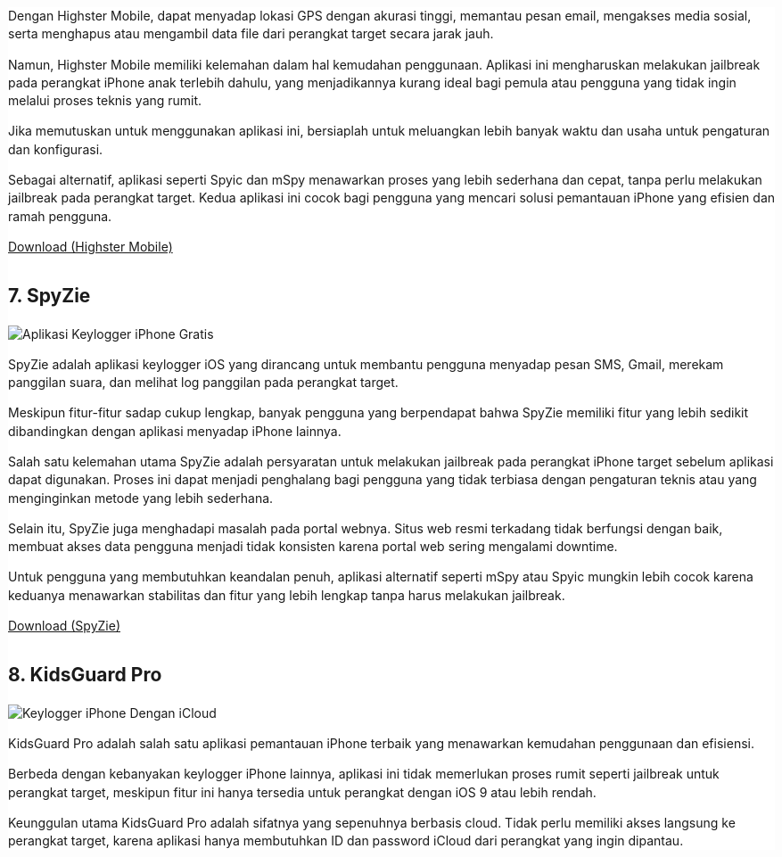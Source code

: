 Dengan Highster Mobile, dapat menyadap lokasi GPS dengan akurasi tinggi, memantau pesan email, mengakses media sosial, serta menghapus atau mengambil data file dari perangkat target secara jarak jauh.

Namun, Highster Mobile memiliki kelemahan dalam hal kemudahan penggunaan. Aplikasi ini mengharuskan melakukan jailbreak pada perangkat iPhone anak terlebih dahulu, yang menjadikannya kurang ideal bagi pemula atau pengguna yang tidak ingin melalui proses teknis yang rumit.

Jika memutuskan untuk menggunakan aplikasi ini, bersiaplah untuk meluangkan lebih banyak waktu dan usaha untuk pengaturan dan konfigurasi.

Sebagai alternatif, aplikasi seperti Spyic dan mSpy menawarkan proses yang lebih sederhana dan cepat, tanpa perlu melakukan jailbreak pada perangkat target. Kedua aplikasi ini cocok bagi pengguna yang mencari solusi pemantauan iPhone yang efisien dan ramah pengguna.

[Download (Highster Mobile)](/blog/aplikasi-sadap-highster-mobile/)

## 7. SpyZie

![Aplikasi Keylogger iPhone Gratis](/2021/09/24/aplikasi-keylogger-spyzie.png)

SpyZie adalah aplikasi keylogger iOS yang dirancang untuk membantu pengguna menyadap pesan SMS, Gmail, merekam panggilan suara, dan melihat log panggilan pada perangkat target.

Meskipun fitur-fitur sadap cukup lengkap, banyak pengguna yang berpendapat bahwa SpyZie memiliki fitur yang lebih sedikit dibandingkan dengan aplikasi menyadap iPhone lainnya.

Salah satu kelemahan utama SpyZie adalah persyaratan untuk melakukan jailbreak pada perangkat iPhone target sebelum aplikasi dapat digunakan. Proses ini dapat menjadi penghalang bagi pengguna yang tidak terbiasa dengan pengaturan teknis atau yang menginginkan metode yang lebih sederhana.

Selain itu, SpyZie juga menghadapi masalah pada portal webnya. Situs web resmi terkadang tidak berfungsi dengan baik, membuat akses data pengguna menjadi tidak konsisten karena portal web sering mengalami downtime.

Untuk pengguna yang membutuhkan keandalan penuh, aplikasi alternatif seperti mSpy atau Spyic mungkin lebih cocok karena keduanya menawarkan stabilitas dan fitur yang lebih lengkap tanpa harus melakukan jailbreak.

[Download (SpyZie)](/blog/aplikasi-sadap-hp-spyzie/)

## 8. KidsGuard Pro

![Keylogger iPhone Dengan iCloud](/2021/09/24/aplikasi-keylogger-kidsguard-pro.jpg)

KidsGuard Pro adalah salah satu aplikasi pemantauan iPhone terbaik yang menawarkan kemudahan penggunaan dan efisiensi.

Berbeda dengan kebanyakan keylogger iPhone lainnya, aplikasi ini tidak memerlukan proses rumit seperti jailbreak untuk perangkat target, meskipun fitur ini hanya tersedia untuk perangkat dengan iOS 9 atau lebih rendah.

Keunggulan utama KidsGuard Pro adalah sifatnya yang sepenuhnya berbasis cloud. Tidak perlu memiliki akses langsung ke perangkat target, karena aplikasi hanya membutuhkan ID dan password iCloud dari perangkat yang ingin dipantau.
